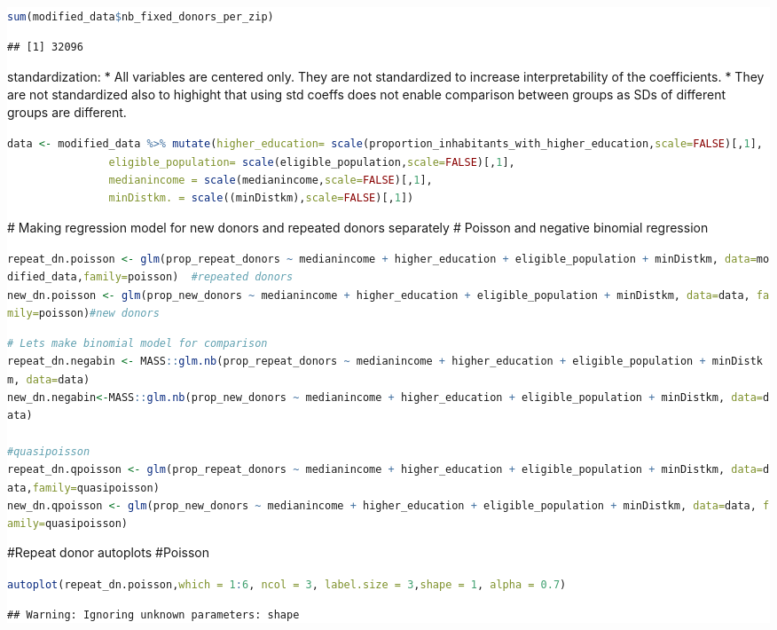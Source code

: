 ``` r
sum(modified_data$nb_fixed_donors_per_zip)
```

    ## [1] 32096

standardization: \* All variables are centered only. They are not
standardized to increase interpretability of the coefficients. \* They
are not standardized also to highight that using std coeffs does not
enable comparison between groups as SDs of different groups are
different.

``` r
data <- modified_data %>% mutate(higher_education= scale(proportion_inhabitants_with_higher_education,scale=FALSE)[,1],
                eligible_population= scale(eligible_population,scale=FALSE)[,1],
                medianincome = scale(medianincome,scale=FALSE)[,1],
                minDistkm. = scale((minDistkm),scale=FALSE)[,1])
```

\# Making regression model for new donors and repeated donors separately
\# Poisson and negative binomial
regression

``` r
repeat_dn.poisson <- glm(prop_repeat_donors ~ medianincome + higher_education + eligible_population + minDistkm, data=modified_data,family=poisson)  #repeated donors
new_dn.poisson <- glm(prop_new_donors ~ medianincome + higher_education + eligible_population + minDistkm, data=data, family=poisson)#new donors
```

``` r
# Lets make binomial model for comparison 
repeat_dn.negabin <- MASS::glm.nb(prop_repeat_donors ~ medianincome + higher_education + eligible_population + minDistkm, data=data)
new_dn.negabin<-MASS::glm.nb(prop_new_donors ~ medianincome + higher_education + eligible_population + minDistkm, data=data)

#quasipoisson
repeat_dn.qpoisson <- glm(prop_repeat_donors ~ medianincome + higher_education + eligible_population + minDistkm, data=data,family=quasipoisson)  
new_dn.qpoisson <- glm(prop_new_donors ~ medianincome + higher_education + eligible_population + minDistkm, data=data, family=quasipoisson)
```

\#Repeat donor autoplots
\#Poisson

``` r
autoplot(repeat_dn.poisson,which = 1:6, ncol = 3, label.size = 3,shape = 1, alpha = 0.7) 
```

    ## Warning: Ignoring unknown parameters: shape
